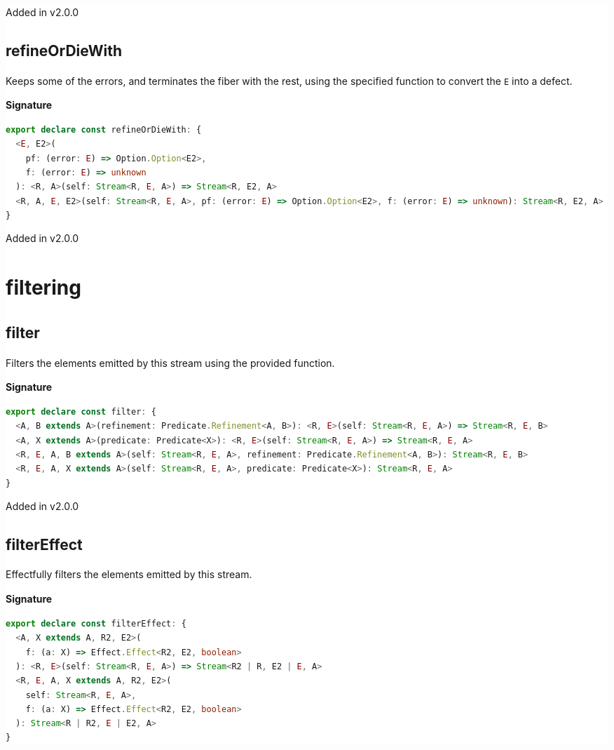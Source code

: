 Added in v2.0.0

## refineOrDieWith

Keeps some of the errors, and terminates the fiber with the rest, using the
specified function to convert the `E` into a defect.

**Signature**

```ts
export declare const refineOrDieWith: {
  <E, E2>(
    pf: (error: E) => Option.Option<E2>,
    f: (error: E) => unknown
  ): <R, A>(self: Stream<R, E, A>) => Stream<R, E2, A>
  <R, A, E, E2>(self: Stream<R, E, A>, pf: (error: E) => Option.Option<E2>, f: (error: E) => unknown): Stream<R, E2, A>
}
```

Added in v2.0.0

# filtering

## filter

Filters the elements emitted by this stream using the provided function.

**Signature**

```ts
export declare const filter: {
  <A, B extends A>(refinement: Predicate.Refinement<A, B>): <R, E>(self: Stream<R, E, A>) => Stream<R, E, B>
  <A, X extends A>(predicate: Predicate<X>): <R, E>(self: Stream<R, E, A>) => Stream<R, E, A>
  <R, E, A, B extends A>(self: Stream<R, E, A>, refinement: Predicate.Refinement<A, B>): Stream<R, E, B>
  <R, E, A, X extends A>(self: Stream<R, E, A>, predicate: Predicate<X>): Stream<R, E, A>
}
```

Added in v2.0.0

## filterEffect

Effectfully filters the elements emitted by this stream.

**Signature**

```ts
export declare const filterEffect: {
  <A, X extends A, R2, E2>(
    f: (a: X) => Effect.Effect<R2, E2, boolean>
  ): <R, E>(self: Stream<R, E, A>) => Stream<R2 | R, E2 | E, A>
  <R, E, A, X extends A, R2, E2>(
    self: Stream<R, E, A>,
    f: (a: X) => Effect.Effect<R2, E2, boolean>
  ): Stream<R | R2, E | E2, A>
}
```
